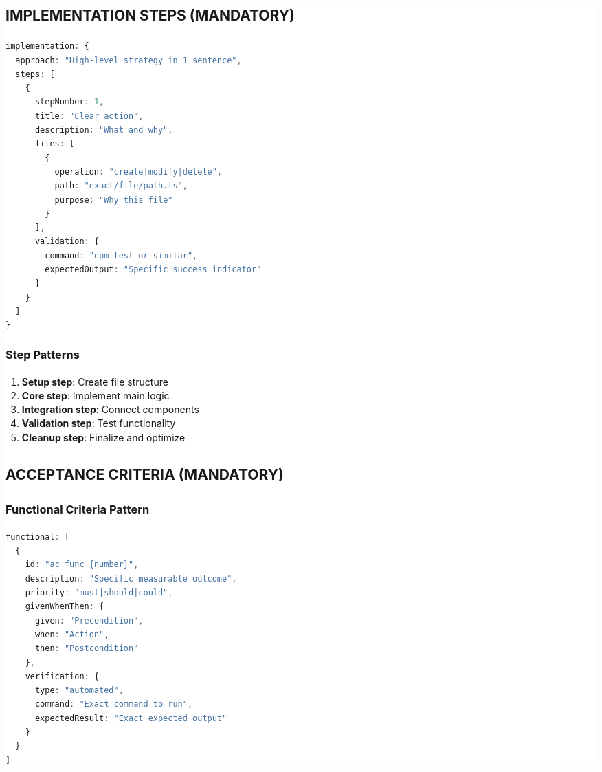 ## IMPLEMENTATION STEPS (MANDATORY)

```typescript
implementation: {
  approach: "High-level strategy in 1 sentence",
  steps: [
    {
      stepNumber: 1,
      title: "Clear action",
      description: "What and why",
      files: [
        {
          operation: "create|modify|delete",
          path: "exact/file/path.ts",
          purpose: "Why this file"
        }
      ],
      validation: {
        command: "npm test or similar",
        expectedOutput: "Specific success indicator"
      }
    }
  ]
}
```

### Step Patterns
1. **Setup step**: Create file structure
2. **Core step**: Implement main logic
3. **Integration step**: Connect components
4. **Validation step**: Test functionality
5. **Cleanup step**: Finalize and optimize

## ACCEPTANCE CRITERIA (MANDATORY)

### Functional Criteria Pattern
```typescript
functional: [
  {
    id: "ac_func_{number}",
    description: "Specific measurable outcome",
    priority: "must|should|could",
    givenWhenThen: {
      given: "Precondition",
      when: "Action",
      then: "Postcondition"
    },
    verification: {
      type: "automated",
      command: "Exact command to run",
      expectedResult: "Exact expected output"
    }
  }
]
```
